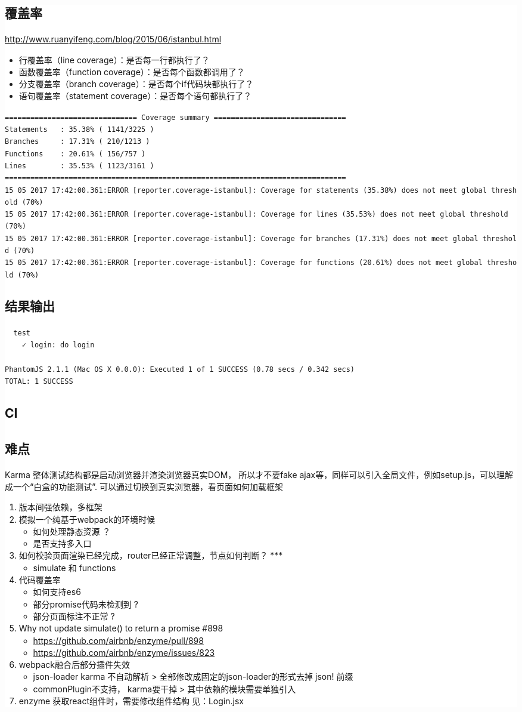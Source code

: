## 覆盖率

http://www.ruanyifeng.com/blog/2015/06/istanbul.html

- 行覆盖率（line coverage）：是否每一行都执行了？
- 函数覆盖率（function coverage）：是否每个函数都调用了？
- 分支覆盖率（branch coverage）：是否每个if代码块都执行了？
- 语句覆盖率（statement coverage）：是否每个语句都执行了？

```
=============================== Coverage summary ===============================
Statements   : 35.38% ( 1141/3225 )
Branches     : 17.31% ( 210/1213 )
Functions    : 20.61% ( 156/757 )
Lines        : 35.53% ( 1123/3161 )
================================================================================
15 05 2017 17:42:00.361:ERROR [reporter.coverage-istanbul]: Coverage for statements (35.38%) does not meet global threshold (70%)
15 05 2017 17:42:00.361:ERROR [reporter.coverage-istanbul]: Coverage for lines (35.53%) does not meet global threshold (70%)
15 05 2017 17:42:00.361:ERROR [reporter.coverage-istanbul]: Coverage for branches (17.31%) does not meet global threshold (70%)
15 05 2017 17:42:00.361:ERROR [reporter.coverage-istanbul]: Coverage for functions (20.61%) does not meet global threshold (70%)
```

## 结果输出

```
  test
    ✓ login: do login

PhantomJS 2.1.1 (Mac OS X 0.0.0): Executed 1 of 1 SUCCESS (0.78 secs / 0.342 secs)
TOTAL: 1 SUCCESS
```

## CI

## 难点

Karma 整体测试结构都是启动浏览器并渲染浏览器真实DOM， 所以才不要fake ajax等，同样可以引入全局文件，例如setup.js，可以理解成一个“白盒的功能测试”.
可以通过切换到真实浏览器，看页面如何加载框架

1. 版本间强依赖，多框架
2. 模拟一个纯基于webpack的环境时候
    - 如何处理静态资源 ？
    - 是否支持多入口
3. 如何校验页面渲染已经完成，router已经正常调整，节点如何判断？ ***
    - simulate 和 functions
4. 代码覆盖率
    - 如何支持es6
    - 部分promise代码未检测到  ?
    - 部分页面标注不正常 ?
4. Why not update simulate() to return a promise #898
   - https://github.com/airbnb/enzyme/pull/898
   - https://github.com/airbnb/enzyme/issues/823
5. webpack融合后部分插件失效
    - json-loader karma 不自动解析 > 全部修改成固定的json-loader的形式去掉 json! 前缀
    - commonPlugin不支持， karma要干掉 > 其中依赖的模块需要单独引入
6. enzyme 获取react组件时，需要修改组件结构 见：Login.jsx
